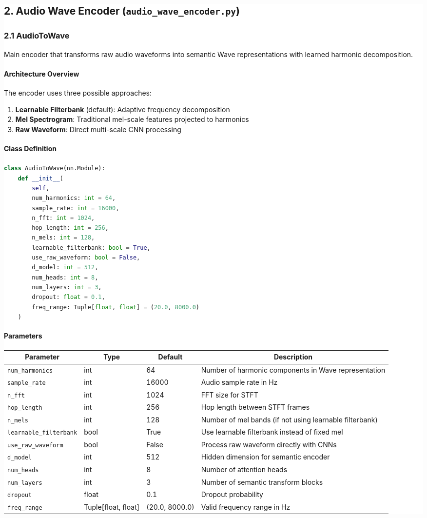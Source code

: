 
## 2. Audio Wave Encoder (`audio_wave_encoder.py`)

### 2.1 AudioToWave

Main encoder that transforms raw audio waveforms into semantic Wave representations with learned harmonic decomposition.

#### Architecture Overview

The encoder uses three possible approaches:
1. **Learnable Filterbank** (default): Adaptive frequency decomposition
2. **Mel Spectrogram**: Traditional mel-scale features projected to harmonics
3. **Raw Waveform**: Direct multi-scale CNN processing

#### Class Definition

```python
class AudioToWave(nn.Module):
    def __init__(
        self,
        num_harmonics: int = 64,
        sample_rate: int = 16000,
        n_fft: int = 1024,
        hop_length: int = 256,
        n_mels: int = 128,
        learnable_filterbank: bool = True,
        use_raw_waveform: bool = False,
        d_model: int = 512,
        num_heads: int = 8,
        num_layers: int = 3,
        dropout: float = 0.1,
        freq_range: Tuple[float, float] = (20.0, 8000.0)
    )
```

#### Parameters

| Parameter | Type | Default | Description |
|-----------|------|---------|-------------|
| `num_harmonics` | int | 64 | Number of harmonic components in Wave representation |
| `sample_rate` | int | 16000 | Audio sample rate in Hz |
| `n_fft` | int | 1024 | FFT size for STFT |
| `hop_length` | int | 256 | Hop length between STFT frames |
| `n_mels` | int | 128 | Number of mel bands (if not using learnable filterbank) |
| `learnable_filterbank` | bool | True | Use learnable filterbank instead of fixed mel |
| `use_raw_waveform` | bool | False | Process raw waveform directly with CNNs |
| `d_model` | int | 512 | Hidden dimension for semantic encoder |
| `num_heads` | int | 8 | Number of attention heads |
| `num_layers` | int | 3 | Number of semantic transform blocks |
| `dropout` | float | 0.1 | Dropout probability |
| `freq_range` | Tuple[float, float] | (20.0, 8000.0) | Valid frequency range in Hz |
